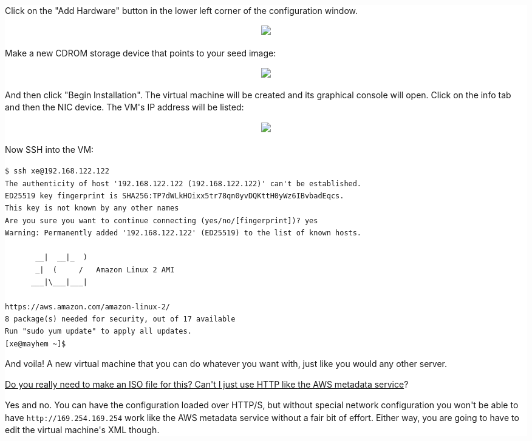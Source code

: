 </center>

Click on the "Add Hardware" button in the lower left corner of the configuration
window.

<center>

![](https://cdn.xeiaso.net/file/christine-static/blog/20210604_06h58m53s_grim.png)

</center>

Make a new CDROM storage device that points to your seed image:

<center>

![](https://cdn.xeiaso.net/file/christine-static/blog/20210604_07h01m24s_grim.png)

</center>

And then click "Begin Installation". The virtual machine will be created and its
graphical console will open. Click on the info tab and then the NIC device. The
VM's IP address will be listed:

<center>

![](https://cdn.xeiaso.net/file/christine-static/blog/20210604_07h05m28s_grim.png)

</center>

Now SSH into the VM:

```console
$ ssh xe@192.168.122.122
The authenticity of host '192.168.122.122 (192.168.122.122)' can't be established.
ED25519 key fingerprint is SHA256:TP7dWLkHOixx5tr78qn0yvDQKttH0yWz6IBvbadEqcs.
This key is not known by any other names
Are you sure you want to continue connecting (yes/no/[fingerprint])? yes
Warning: Permanently added '192.168.122.122' (ED25519) to the list of known hosts.

       __|  __|_  )
       _|  (     /   Amazon Linux 2 AMI
      ___|\___|___|

https://aws.amazon.com/amazon-linux-2/
8 package(s) needed for security, out of 17 available
Run "sudo yum update" to apply all updates.
[xe@mayhem ~]$
```

And voila! A new virtual machine that you can do whatever you want with, just
like you would any other server.

[Do you really need to make an ISO file for this? Can't I just use HTTP like <a
href="https://docs.aws.amazon.com/AWSEC2/latest/UserGuide/ec2-instance-metadata.html">the
AWS metadata service</a>?](conversation://Mara/hmm)

Yes and no. You can have the configuration loaded over HTTP/S, but without
special network configuration you won't be able to have `http://169.254.169.254`
work like the AWS metadata service without a fair bit of effort. Either way, you
are going to have to edit the virtual machine's XML though.
